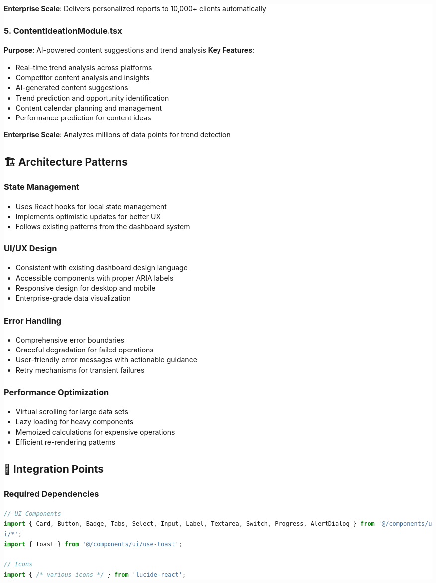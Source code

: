 **Enterprise Scale**: Delivers personalized reports to 10,000+ clients automatically

### 5. ContentIdeationModule.tsx
**Purpose**: AI-powered content suggestions and trend analysis
**Key Features**:
- Real-time trend analysis across platforms
- Competitor content analysis and insights
- AI-generated content suggestions
- Trend prediction and opportunity identification
- Content calendar planning and management
- Performance prediction for content ideas

**Enterprise Scale**: Analyzes millions of data points for trend detection

## 🏗️ Architecture Patterns

### State Management
- Uses React hooks for local state management
- Implements optimistic updates for better UX
- Follows existing patterns from the dashboard system

### UI/UX Design
- Consistent with existing dashboard design language
- Accessible components with proper ARIA labels
- Responsive design for desktop and mobile
- Enterprise-grade data visualization

### Error Handling
- Comprehensive error boundaries
- Graceful degradation for failed operations
- User-friendly error messages with actionable guidance
- Retry mechanisms for transient failures

### Performance Optimization
- Virtual scrolling for large data sets
- Lazy loading for heavy components
- Memoized calculations for expensive operations
- Efficient re-rendering patterns

## 🔧 Integration Points

### Required Dependencies
```typescript
// UI Components
import { Card, Button, Badge, Tabs, Select, Input, Label, Textarea, Switch, Progress, AlertDialog } from '@/components/ui/*';
import { toast } from '@/components/ui/use-toast';

// Icons
import { /* various icons */ } from 'lucide-react';
```
